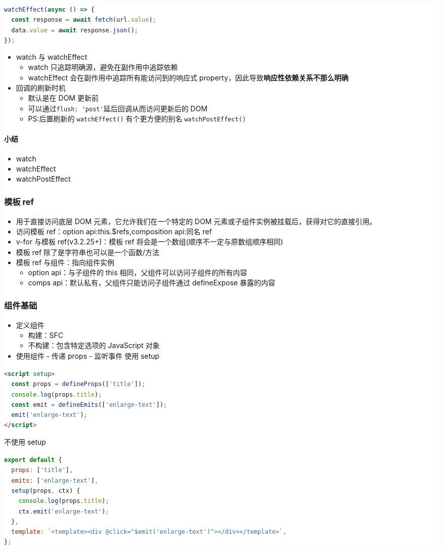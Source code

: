 ```js
watchEffect(async () => {
  const response = await fetch(url.value);
  data.value = await response.json();
});
```

- watch 与 watchEffect
  - watch 只追踪明确源，避免在副作用中追踪依赖
  - watchEffect 会在副作用中追踪所有能访问到的响应式 property，因此导致**响应性依赖关系不那么明确**
- 回调的刷新时机
  - 默认是在 DOM 更新前
  - 可以通过`flush: 'post'`延后回调从而访问更新后的 DOM
  - PS:后置刷新的 `watchEffect()` 有个更方便的别名 `watchPostEffect()`

#### 小结

- watch
- watchEffect
- watchPostEffect

### 模板 ref

- 用于直接访问底层 DOM 元素，它允许我们在一个特定的 DOM 元素或子组件实例被挂载后，获得对它的直接引用。
- 访问模板 ref：option api:this.$refs,composition api:同名 ref
- v-for 与模板 ref(v3.2.25+)：模板 ref 将会是一个数组(顺序不一定与原数组顺序相同)
- 模板 ref 除了是字符串也可以是一个函数/方法
- 模板 ref 与组件：指向组件实例
  - option api：与子组件的 this 相同，父组件可以访问子组件的所有内容
  - comps api：默认私有，父组件只能访问子组件通过 defineExpose 暴露的内容

### 组件基础

- 定义组件
  - 构建：SFC
  - 不构建：包含特定选项的 JavaScript 对象
- 使用组件 - 传递 props - 监听事件
  使用 setup

```html
<script setup>
  const props = defineProps(['title']);
  console.log(props.title);
  const emit = defineEmits(['enlarge-text']);
  emit('enlarge-text');
</script>
```

不使用 setup

```js
export default {
  props: ['title'],
  emits: ['enlarge-text'],
  setup(props, ctx) {
    console.log(props.title);
    ctx.emit('enlarge-text');
  },
  template: `<template><div @click="$emit('enlarge-text')"></div></template>`,
};
```
